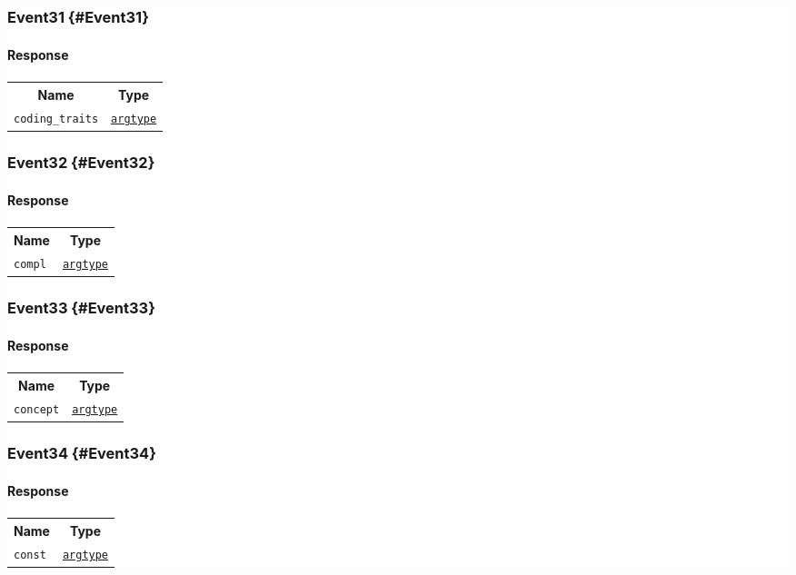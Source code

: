 ### Event31 {#Event31}




#### Response
<table>
    <tr><th>Name</th><th>Type</th></tr>
    <tr>
            <td><code>coding_traits</code></td>
            <td>
                <code><a class='link' href='#argtype'>argtype</a></code>
            </td>
        </tr></table>

### Event32 {#Event32}




#### Response
<table>
    <tr><th>Name</th><th>Type</th></tr>
    <tr>
            <td><code>compl</code></td>
            <td>
                <code><a class='link' href='#argtype'>argtype</a></code>
            </td>
        </tr></table>

### Event33 {#Event33}




#### Response
<table>
    <tr><th>Name</th><th>Type</th></tr>
    <tr>
            <td><code>concept</code></td>
            <td>
                <code><a class='link' href='#argtype'>argtype</a></code>
            </td>
        </tr></table>

### Event34 {#Event34}




#### Response
<table>
    <tr><th>Name</th><th>Type</th></tr>
    <tr>
            <td><code>const</code></td>
            <td>
                <code><a class='link' href='#argtype'>argtype</a></code>
            </td>
        </tr></table>
